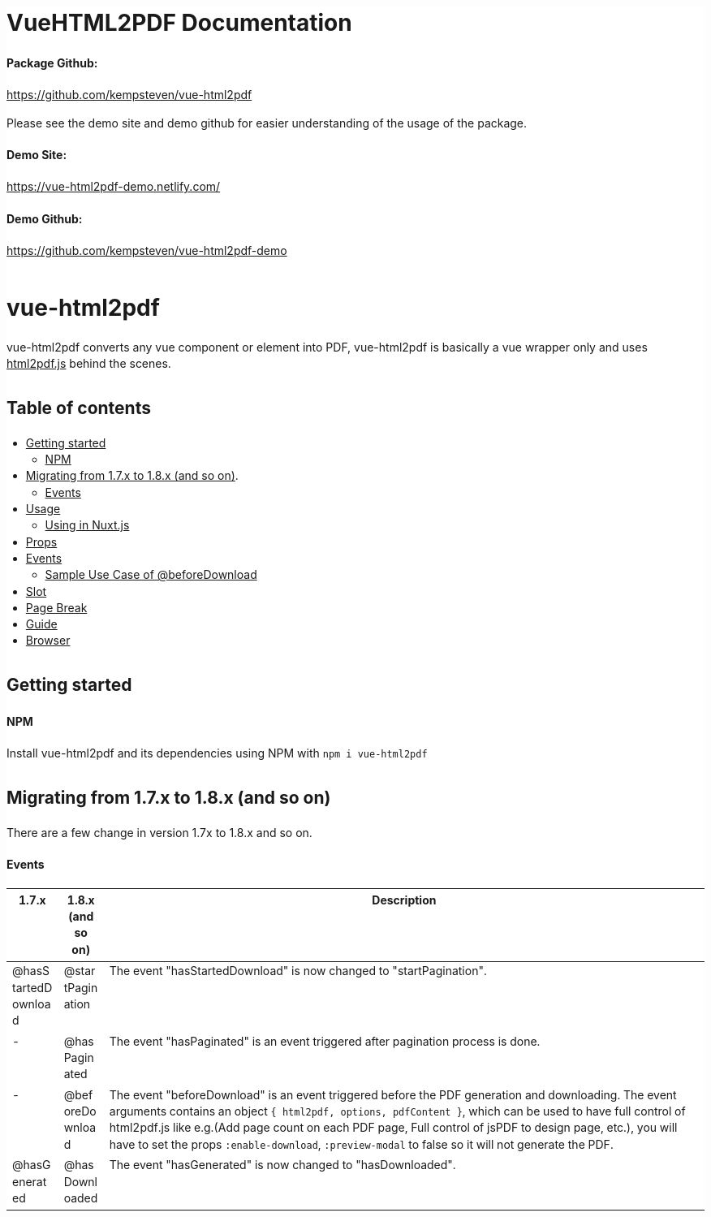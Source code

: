 # VueHTML2PDF Documentation

#### Package Github:
https://github.com/kempsteven/vue-html2pdf

Please see the demo site and demo github for easier understanding of the usage of the package.
#### Demo Site:
https://vue-html2pdf-demo.netlify.com/

#### Demo Github:
https://github.com/kempsteven/vue-html2pdf-demo


# vue-html2pdf

vue-html2pdf converts any vue component or element into PDF, vue-html2pdf is basically a vue wrapper only and uses [html2pdf.js](https://github.com/eKoopmans/html2pdf.js) behind the scenes.

## Table of contents
- [Getting started](#getting-started)
  - [NPM](#npm)
- [Migrating from 1.7.x to 1.8.x (and so on)](#migrating-from-17x-to-18x-and-so-on).
  - [Events](#events)
- [Usage](#usage)
  - [Using in Nuxt.js](#using-in-nuxtjs)
- [Props](#props)
- [Events](#events-1)
  - [Sample Use Case of @beforeDownload](#sample-use-case-of-beforedownload)
- [Slot](#slot)
- [Page Break](#page-break)
- [Guide](#guide)
- [Browser](#browser)

## Getting started
#### NPM

Install vue-html2pdf and its dependencies using NPM with `npm i vue-html2pdf`

## Migrating from 1.7.x to 1.8.x (and so on)
There are a few change in version 1.7x to 1.8.x and so on.

#### Events
| 1.7.x                       | 1.8.x (and so on)        | Description                                                                                                         |
|-----------------------------|--------------------------|---------------------------------------------------------------------------------------------------------------------|
| @hasStartedDownload         | @startPagination         | The event "hasStartedDownload" is now changed to "startPagination".                                                 |
| -                           | @hasPaginated            | The event "hasPaginated" is an event triggered after pagination process is done.                                    |
| -                           | @beforeDownload          | The event "beforeDownload" is an event triggered before the PDF generation and downloading. The event arguments contains an object `{ html2pdf, options, pdfContent }`, which can be used to have full control of html2pdf.js like e.g.(Add page count on each PDF page, Full control of jsPDF to design page, etc.), you will have to set the props `:enable-download`, `:preview-modal` to false so it will not generate the PDF.  |
| @hasGenerated               | @hasDownloaded           | The event "hasGenerated" is now changed to "hasDownloaded".   |
